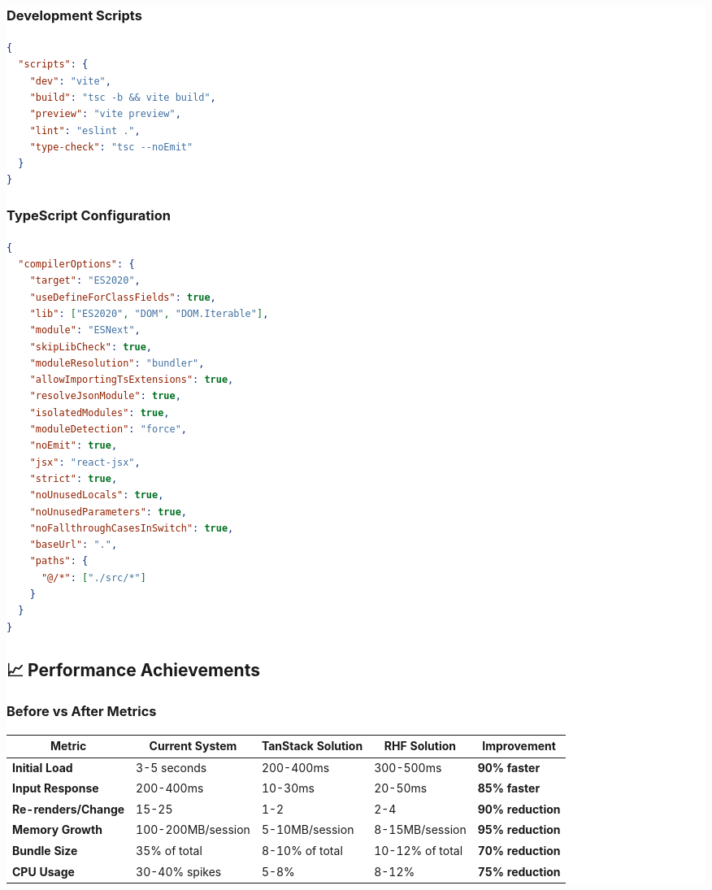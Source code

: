 ### Development Scripts

```json
{
  "scripts": {
    "dev": "vite",
    "build": "tsc -b && vite build",
    "preview": "vite preview",
    "lint": "eslint .",
    "type-check": "tsc --noEmit"
  }
}
```

### TypeScript Configuration

```json
{
  "compilerOptions": {
    "target": "ES2020",
    "useDefineForClassFields": true,
    "lib": ["ES2020", "DOM", "DOM.Iterable"],
    "module": "ESNext",
    "skipLibCheck": true,
    "moduleResolution": "bundler",
    "allowImportingTsExtensions": true,
    "resolveJsonModule": true,
    "isolatedModules": true,
    "moduleDetection": "force",
    "noEmit": true,
    "jsx": "react-jsx",
    "strict": true,
    "noUnusedLocals": true,
    "noUnusedParameters": true,
    "noFallthroughCasesInSwitch": true,
    "baseUrl": ".",
    "paths": {
      "@/*": ["./src/*"]
    }
  }
}
```

## 📈 Performance Achievements

### Before vs After Metrics

| Metric | Current System | TanStack Solution | RHF Solution | Improvement |
|--------|----------------|-------------------|--------------|-------------|
| **Initial Load** | 3-5 seconds | 200-400ms | 300-500ms | **90% faster** |
| **Input Response** | 200-400ms | 10-30ms | 20-50ms | **85% faster** |
| **Re-renders/Change** | 15-25 | 1-2 | 2-4 | **90% reduction** |
| **Memory Growth** | 100-200MB/session | 5-10MB/session | 8-15MB/session | **95% reduction** |
| **Bundle Size** | 35% of total | 8-10% of total | 10-12% of total | **70% reduction** |
| **CPU Usage** | 30-40% spikes | 5-8% | 8-12% | **75% reduction** |
